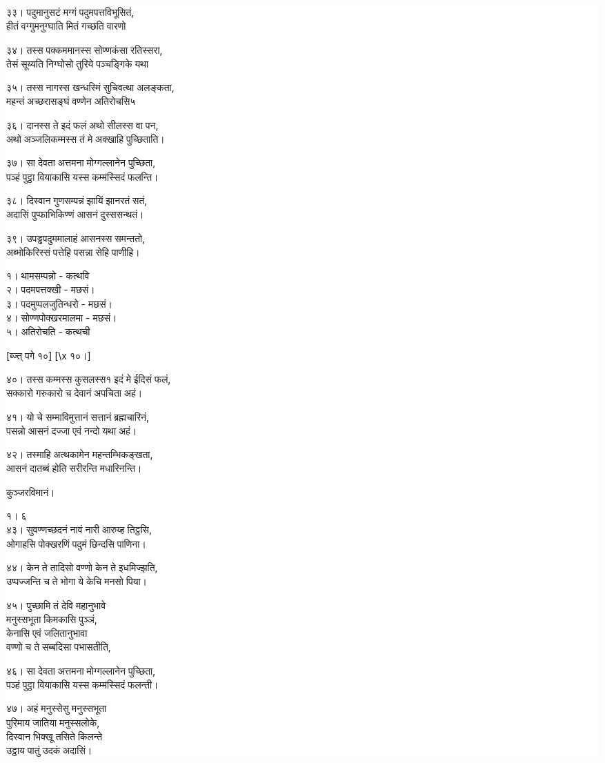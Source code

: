 ३३। पदुमानुसटं मग्गं पदुमपत्तविभूसितं,   
 हीतं वग्गुमनुग्घाति मितं गच्छति वारणो  
    
३४। तस्स पक्कममानस्स सोण्णकंसा रतिस्सरा,   
तेसं सूय्यति निग्घोसो तुरिये पञ्चङ्गिके यथा  
    
३५। तस्स नागस्स खन्धस्मिं सुचिवत्था अलङ्कता,   
महन्तं अच्छरासङ्घं वण्णेन अतिरोचसि५  
    
३६। दानस्स ते इदं फलं अथो सीलस्स वा पन,   
अथो अञ्जलिकम्मस्स तं मे अक्खाहि पुच्छिताति।   
    
३७। सा देवता अत्तमना मोग्गल्लानेन पुच्छिता,   
पञ्हं पुट्ठा वियाकासि यस्स कम्मस्सिदं फलन्ति।   
    
३८। दिस्वान गुणसम्पन्नं झायिं झानरतं सतं,   
अदासिं पुप्फाभिकिण्णं आसनं दुस्ससन्थतं।   
    
३९। उपड्ढपदुममालाहं आसनस्स समन्ततो,   
अब्भोकिरिस्सं पत्तेहि पसन्ना सेहि पाणीहि।   
    
१। थामसम्पन्नो - कत्थवि  
२। पदमपत्तक्खी - मछसं।   
३। पदमुप्पलजुतिन्धरो - मछसं।   
४। सोण्णपोक्खरमालमा - मछसं।   
५। अतिरोचति - कत्थची  
    
[ब्ज्त् पगे १०] [\x १०।]       
    
४०। तस्स कम्मस्स कुसलस्स१ इदं मे ईदिसं फलं,   
सक्कारो गरुकारो च देवानं अपचिता अहं।   
    
४१। यो चे सम्माविमुत्तानं सत्तानं ब्रह्मचारिनं,   
पसन्नो आसनं दज्जा एवं नन्दो यथा अहं।   
    
४२। तस्माहि अत्थकामेन महन्तम्भिकङ्खता,   
आसनं दातब्बं होति सरीरन्ति मधारिनन्ति।   
    
कुञ्जरविमानं।   
    
१। ६  
४३। सुवण्णच्छदनं नावं नारी आरुय्ह तिट्ठसि,   
ओगाहसि पोक्खरणिं पदुमं छिन्दसि पाणिना।   
    
४४। केन ते तादिसो वण्णो केन ते इधमिज्झति,   
उप्पज्जन्ति च ते भोगा ये केचि मनसो पिया।   
    
४५। पुच्छामि तं देवि महानुभावे  
मनुस्सभूता किमकासि पुञ्ञं,   
केनासि एवं जलितानुभावा  
वण्णो च ते सब्बदिसा पभासतीति,   
    
४६। सा देवता अत्तमना मोग्गल्लानेन पुच्छिता,   
पञ्हं पुट्ठा वियाकासि यस्स कम्मस्सिदं फलन्ती।   
    
४७। अहं मनुस्सेसु मनुस्सभूता  
पुरिमाय जातिया मनुस्सलोके,   
दिस्वान भिक्खू तसिते किलन्ते  
उट्ठाय पातुं उदकं अदासिं।   
    